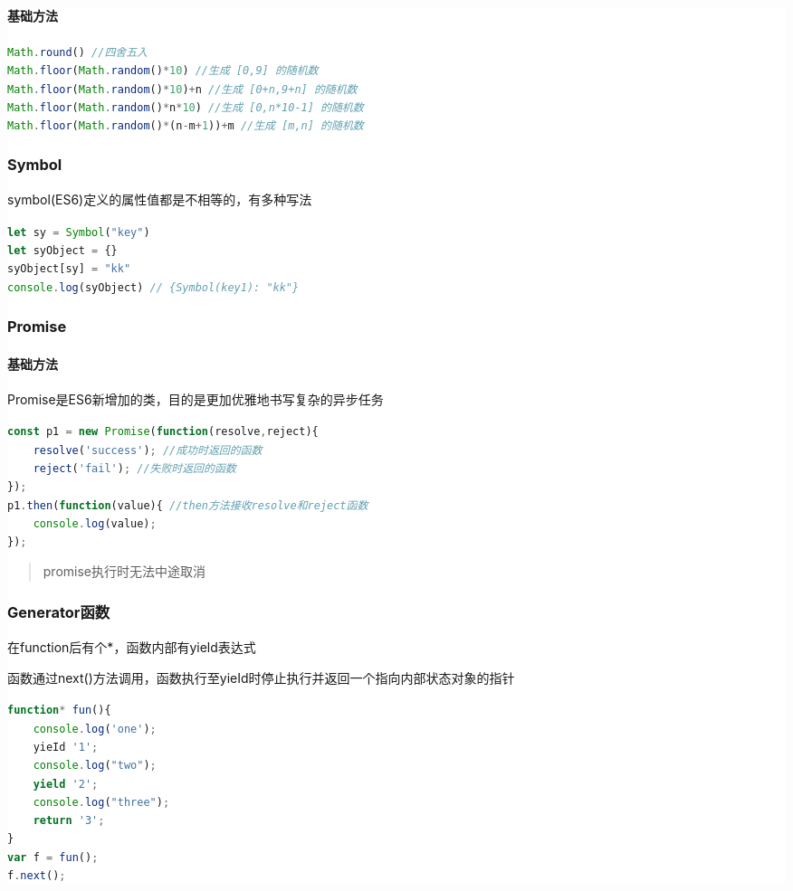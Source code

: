#### 基础方法

```javascript
Math.round() //四舍五入
Math.floor(Math.random()*10) //生成 [0,9] 的随机数
Math.floor(Math.random()*10)+n //生成 [0+n,9+n] 的随机数
Math.floor(Math.random()*n*10) //生成 [0,n*10-1] 的随机数
Math.floor(Math.random()*(n-m+1))+m //生成 [m,n] 的随机数
```

### Symbol

symbol(ES6)定义的属性值都是不相等的，有多种写法

```javascript
let sy = Symbol("key")
let syObject = {}
syObject[sy] = "kk"
console.log(syObject) // {Symbol(key1): "kk"}
```

### Promise

#### 基础方法

Promise是ES6新增加的类，目的是更加优雅地书写复杂的异步任务

```javascript
const p1 = new Promise(function(resolve,reject){    
    resolve('success'); //成功时返回的函数    
    reject('fail'); //失败时返回的函数
});
p1.then(function(value){ //then方法接收resolve和reject函数
    console.log(value);
});
```

> promise执行时无法中途取消

### Generator函数

在function后有个*，函数内部有yield表达式

函数通过next()方法调用，函数执行至yieId时停止执行并返回一个指向内部状态对象的指针

```javascript
function* fun(){  
    console.log('one');  
    yieId '1';  
    console.log("two");  
    yield '2';  
    console.log("three");  
    return '3';
}
var f = fun();
f.next();
```
